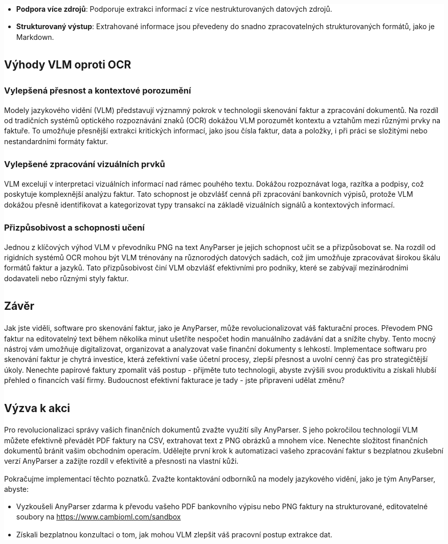 - **Podpora více zdrojů**: Podporuje extrakci informací z více nestrukturovaných datových zdrojů.

- **Strukturovaný výstup**: Extrahované informace jsou převedeny do snadno zpracovatelných strukturovaných formátů, jako je Markdown.

## Výhody VLM oproti OCR

### Vylepšená přesnost a kontextové porozumění

Modely jazykového vidění (VLM) představují významný pokrok v technologii skenování faktur a zpracování dokumentů. Na rozdíl od tradičních systémů optického rozpoznávání znaků (OCR) dokážou VLM porozumět kontextu a vztahům mezi různými prvky na faktuře. To umožňuje přesnější extrakci kritických informací, jako jsou čísla faktur, data a položky, i při práci se složitými nebo nestandardními formáty faktur.

### Vylepšené zpracování vizuálních prvků

VLM excelují v interpretaci vizuálních informací nad rámec pouhého textu. Dokážou rozpoznávat loga, razítka a podpisy, což poskytuje komplexnější analýzu faktur. Tato schopnost je obzvlášť cenná při zpracování bankovních výpisů, protože VLM dokážou přesně identifikovat a kategorizovat typy transakcí na základě vizuálních signálů a kontextových informací.

### Přizpůsobivost a schopnosti učení

Jednou z klíčových výhod VLM v převodníku PNG na text AnyParser je jejich schopnost učit se a přizpůsobovat se. Na rozdíl od rigidních systémů OCR mohou být VLM trénovány na různorodých datových sadách, což jim umožňuje zpracovávat širokou škálu formátů faktur a jazyků. Tato přizpůsobivost činí VLM obzvlášť efektivními pro podniky, které se zabývají mezinárodními dodavateli nebo různými styly faktur.

## Závěr

Jak jste viděli, software pro skenování faktur, jako je AnyParser, může revolucionalizovat váš fakturační proces. Převodem PNG faktur na editovatelný text během několika minut ušetříte nespočet hodin manuálního zadávání dat a snížíte chyby. Tento mocný nástroj vám umožňuje digitalizovat, organizovat a analyzovat vaše finanční dokumenty s lehkostí. Implementace softwaru pro skenování faktur je chytrá investice, která zefektivní vaše účetní procesy, zlepší přesnost a uvolní cenný čas pro strategičtější úkoly. Nenechte papírové faktury zpomalit váš postup - přijměte tuto technologii, abyste zvýšili svou produktivitu a získali hlubší přehled o financích vaší firmy. Budoucnost efektivní fakturace je tady - jste připraveni udělat změnu?

## Výzva k akci

Pro revolucionalizaci správy vašich finančních dokumentů zvažte využití síly AnyParser. S jeho pokročilou technologií VLM můžete efektivně převádět PDF faktury na CSV, extrahovat text z PNG obrázků a mnohem více. Nenechte složitost finančních dokumentů bránit vašim obchodním operacím. Udělejte první krok k automatizaci vašeho zpracování faktur s bezplatnou zkušební verzí AnyParser a zažijte rozdíl v efektivitě a přesnosti na vlastní kůži.

Pokračujme implementací těchto poznatků. Zvažte kontaktování odborníků na modely jazykového vidění, jako je tým AnyParser, abyste:

- Vyzkoušeli AnyParser zdarma k převodu vašeho PDF bankovního výpisu nebo PNG faktury na strukturované, editovatelné soubory na https://www.cambioml.com/sandbox

- Získali bezplatnou konzultaci o tom, jak mohou VLM zlepšit váš pracovní postup extrakce dat.
